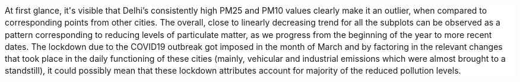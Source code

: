 At first glance, it's visible that Delhi’s consistently high PM25 and PM10 values clearly make it an outlier, when compared to corresponding points from other cities.
The overall, close to linearly decreasing trend for all the subplots can be observed as a pattern corresponding to reducing levels of particulate matter, as we progress from the beginning of the year to more recent dates.
The lockdown due to the COVID19 outbreak got imposed in the month of March and by factoring in the relevant changes that took place in the daily functioning of these cities (mainly, vehicular and industrial emissions which were almost brought to a standstill), it could possibly mean that these lockdown attributes account for majority of the reduced pollution levels. 
